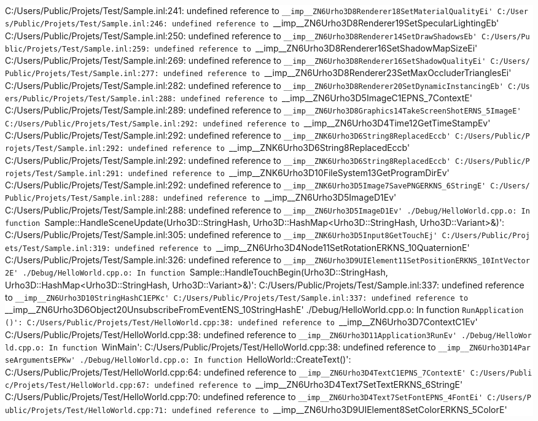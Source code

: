 C:/Users/Public/Projets/Test/Sample.inl:241: undefined reference to `__imp__ZN6Urho3D8Renderer18SetMaterialQualityEi'
C:/Users/Public/Projets/Test/Sample.inl:246: undefined reference to `__imp__ZN6Urho3D8Renderer19SetSpecularLightingEb'
C:/Users/Public/Projets/Test/Sample.inl:250: undefined reference to `__imp__ZN6Urho3D8Renderer14SetDrawShadowsEb'
C:/Users/Public/Projets/Test/Sample.inl:259: undefined reference to `__imp__ZN6Urho3D8Renderer16SetShadowMapSizeEi'
C:/Users/Public/Projets/Test/Sample.inl:269: undefined reference to `__imp__ZN6Urho3D8Renderer16SetShadowQualityEi'
C:/Users/Public/Projets/Test/Sample.inl:277: undefined reference to `__imp__ZN6Urho3D8Renderer23SetMaxOccluderTrianglesEi'
C:/Users/Public/Projets/Test/Sample.inl:282: undefined reference to `__imp__ZN6Urho3D8Renderer20SetDynamicInstancingEb'
C:/Users/Public/Projets/Test/Sample.inl:288: undefined reference to `__imp__ZN6Urho3D5ImageC1EPNS_7ContextE'
C:/Users/Public/Projets/Test/Sample.inl:289: undefined reference to `__imp__ZN6Urho3D8Graphics14TakeScreenShotERNS_5ImageE'
C:/Users/Public/Projets/Test/Sample.inl:292: undefined reference to `__imp__ZN6Urho3D4Time12GetTimeStampEv'
C:/Users/Public/Projets/Test/Sample.inl:292: undefined reference to `__imp__ZNK6Urho3D6String8ReplacedEccb'
C:/Users/Public/Projets/Test/Sample.inl:292: undefined reference to `__imp__ZNK6Urho3D6String8ReplacedEccb'
C:/Users/Public/Projets/Test/Sample.inl:292: undefined reference to `__imp__ZNK6Urho3D6String8ReplacedEccb'
C:/Users/Public/Projets/Test/Sample.inl:291: undefined reference to `__imp__ZNK6Urho3D10FileSystem13GetProgramDirEv'
C:/Users/Public/Projets/Test/Sample.inl:292: undefined reference to `__imp__ZNK6Urho3D5Image7SavePNGERKNS_6StringE'
C:/Users/Public/Projets/Test/Sample.inl:288: undefined reference to `__imp__ZN6Urho3D5ImageD1Ev'
C:/Users/Public/Projets/Test/Sample.inl:288: undefined reference to `__imp__ZN6Urho3D5ImageD1Ev'
./Debug/HelloWorld.cpp.o: In function `Sample::HandleSceneUpdate(Urho3D::StringHash, Urho3D::HashMap<Urho3D::StringHash, Urho3D::Variant>&)':
C:/Users/Public/Projets/Test/Sample.inl:305: undefined reference to `__imp__ZNK6Urho3D5Input8GetTouchEj'
C:/Users/Public/Projets/Test/Sample.inl:319: undefined reference to `__imp__ZN6Urho3D4Node11SetRotationERKNS_10QuaternionE'
C:/Users/Public/Projets/Test/Sample.inl:326: undefined reference to `__imp__ZN6Urho3D9UIElement11SetPositionERKNS_10IntVector2E'
./Debug/HelloWorld.cpp.o: In function `Sample::HandleTouchBegin(Urho3D::StringHash, Urho3D::HashMap<Urho3D::StringHash, Urho3D::Variant>&)':
C:/Users/Public/Projets/Test/Sample.inl:337: undefined reference to `__imp__ZN6Urho3D10StringHashC1EPKc'
C:/Users/Public/Projets/Test/Sample.inl:337: undefined reference to `__imp__ZN6Urho3D6Object20UnsubscribeFromEventENS_10StringHashE'
./Debug/HelloWorld.cpp.o: In function `RunApplication()':
C:/Users/Public/Projets/Test/HelloWorld.cpp:38: undefined reference to `__imp__ZN6Urho3D7ContextC1Ev'
C:/Users/Public/Projets/Test/HelloWorld.cpp:38: undefined reference to `__imp__ZN6Urho3D11Application3RunEv'
./Debug/HelloWorld.cpp.o: In function `WinMain':
C:/Users/Public/Projets/Test/HelloWorld.cpp:38: undefined reference to `__imp__ZN6Urho3D14ParseArgumentsEPKw'
./Debug/HelloWorld.cpp.o: In function `HelloWorld::CreateText()':
C:/Users/Public/Projets/Test/HelloWorld.cpp:64: undefined reference to `__imp__ZN6Urho3D4TextC1EPNS_7ContextE'
C:/Users/Public/Projets/Test/HelloWorld.cpp:67: undefined reference to `__imp__ZN6Urho3D4Text7SetTextERKNS_6StringE'
C:/Users/Public/Projets/Test/HelloWorld.cpp:70: undefined reference to `__imp__ZN6Urho3D4Text7SetFontEPNS_4FontEi'
C:/Users/Public/Projets/Test/HelloWorld.cpp:71: undefined reference to `__imp__ZN6Urho3D9UIElement8SetColorERKNS_5ColorE'